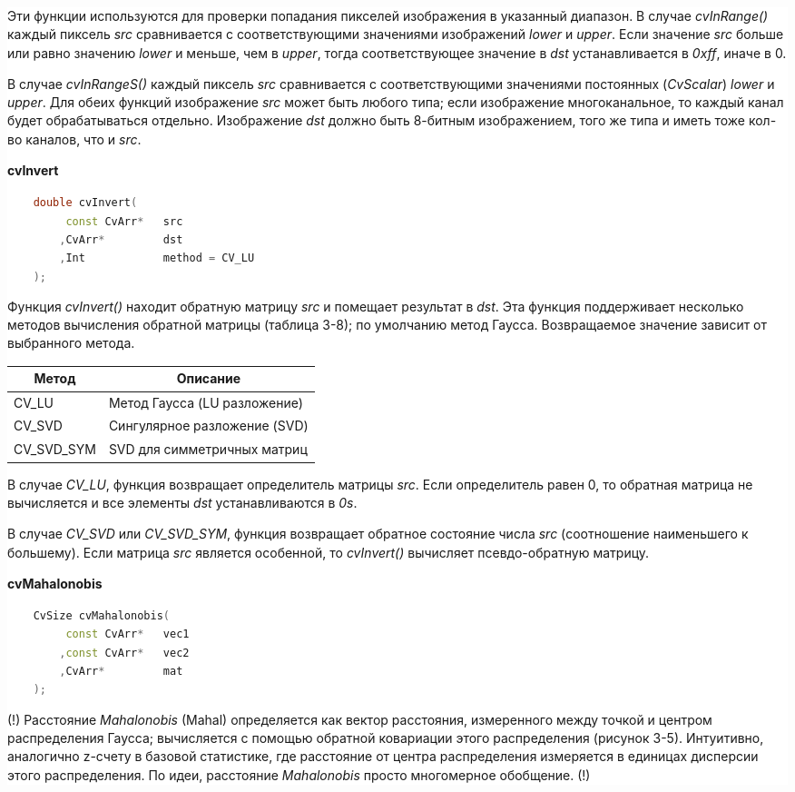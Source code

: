 
Эти функции используются для проверки попадания пикселей изображения в указанный диапазон. В случае *cvInRange()* каждый пиксель *src* сравнивается с соответствующими значениями изображений *lower* и *upper*. Если значение *src* больше или равно значению *lower* и меньше, чем в *upper*, тогда соответствующее значение в *dst* устанавливается в *0xff*, иначе в 0.

В случае *cvInRangeS()* каждый пиксель *src* сравнивается с соответствующими значениями постоянных (*CvScalar*) *lower* и *upper*. Для обеих функций изображение *src* может быть любого типа; если изображение многоканальное, то каждый канал будет обрабатываться отдельно. Изображение *dst* должно быть 8-битным изображением, того же типа и иметь тоже кол-во каналов, что и *src*.

**cvInvert**
```cpp
	double cvInvert(
		 const CvArr* 	src
		,CvArr*			dst
		,Int 			method = CV_LU
	);
```

Функция *cvInvert()* находит обратную матрицу *src* и помещает результат в *dst*. Эта функция поддерживает несколько методов вычисления обратной матрицы (таблица 3-8); по умолчанию метод Гаусса. Возвращаемое значение зависит от выбранного метода.

| Метод | Описание |
| -- | -- |
| CV_LU | Метод Гаусса (LU разложение) |
| CV_SVD | Сингулярное разложение (SVD) |
| CV_SVD_SYM | SVD для симметричных матриц |

В случае *CV_LU*, функция возвращает определитель матрицы *src*. Если определитель равен 0, то обратная матрица не вычисляется и все элементы *dst* устанавливаются в *0s*.

В случае *CV_SVD* или *CV_SVD_SYM*, функция возвращает обратное состояние числа *src* (соотношение наименьшего к большему). Если матрица *src* является особенной, то *cvInvert()* вычисляет псевдо-обратную матрицу. 

**cvMahalonobis**
```cpp
	CvSize cvMahalonobis(
		 const CvArr*	vec1
		,const CvArr*	vec2
		,CvArr* 		mat
	);
```

(!) Расстояние *Mahalonobis* (Mahal) определяется как вектор расстояния, измеренного между точкой и центром распределения Гаусса; вычисляется с помощью обратной ковариации этого распределения (рисунок 3-5). Интуитивно, аналогично z-счету в базовой статистике, где расстояние от центра распределения измеряется в единицах дисперсии этого распределения. По идеи, расстояние *Mahalonobis* просто многомерное обобщение. (!)
